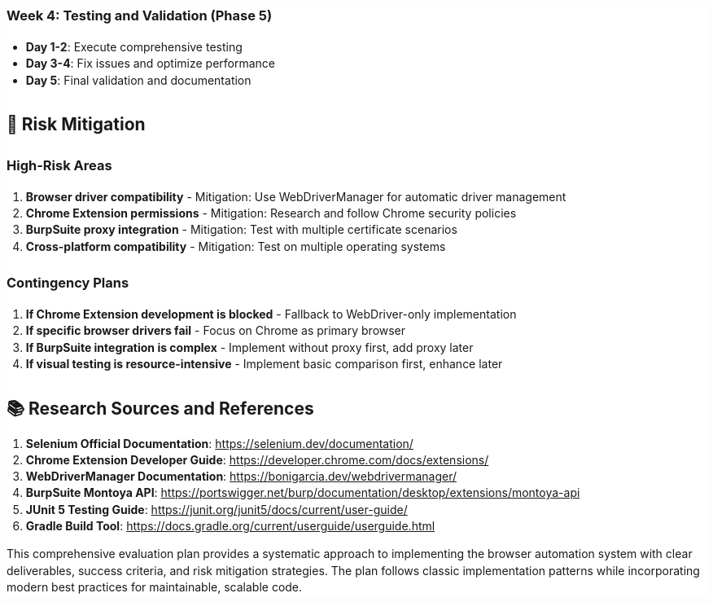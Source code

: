 ### Week 4: Testing and Validation (Phase 5)
- **Day 1-2**: Execute comprehensive testing
- **Day 3-4**: Fix issues and optimize performance
- **Day 5**: Final validation and documentation

## 🔧 Risk Mitigation

### High-Risk Areas
1. **Browser driver compatibility** - Mitigation: Use WebDriverManager for automatic driver management
2. **Chrome Extension permissions** - Mitigation: Research and follow Chrome security policies
3. **BurpSuite proxy integration** - Mitigation: Test with multiple certificate scenarios
4. **Cross-platform compatibility** - Mitigation: Test on multiple operating systems

### Contingency Plans
1. **If Chrome Extension development is blocked** - Fallback to WebDriver-only implementation
2. **If specific browser drivers fail** - Focus on Chrome as primary browser
3. **If BurpSuite integration is complex** - Implement without proxy first, add proxy later
4. **If visual testing is resource-intensive** - Implement basic comparison first, enhance later

## 📚 Research Sources and References

1. **Selenium Official Documentation**: https://selenium.dev/documentation/
2. **Chrome Extension Developer Guide**: https://developer.chrome.com/docs/extensions/
3. **WebDriverManager Documentation**: https://bonigarcia.dev/webdrivermanager/
4. **BurpSuite Montoya API**: https://portswigger.net/burp/documentation/desktop/extensions/montoya-api
5. **JUnit 5 Testing Guide**: https://junit.org/junit5/docs/current/user-guide/
6. **Gradle Build Tool**: https://docs.gradle.org/current/userguide/userguide.html

This comprehensive evaluation plan provides a systematic approach to implementing the browser automation system with clear deliverables, success criteria, and risk mitigation strategies. The plan follows classic implementation patterns while incorporating modern best practices for maintainable, scalable code.
